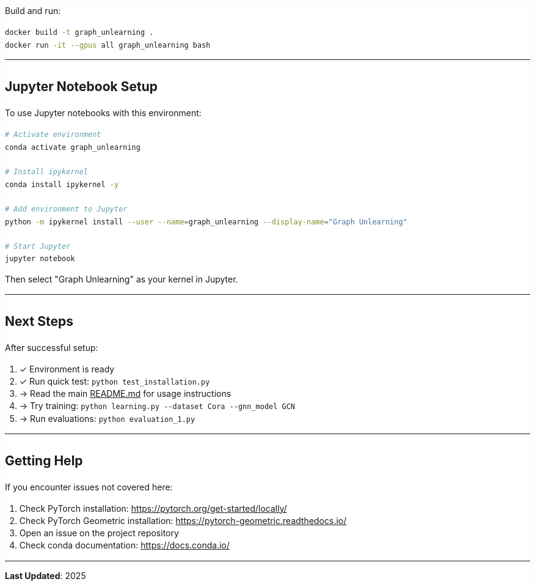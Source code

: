 Build and run:
```bash
docker build -t graph_unlearning .
docker run -it --gpus all graph_unlearning bash
```

---

## Jupyter Notebook Setup

To use Jupyter notebooks with this environment:

```bash
# Activate environment
conda activate graph_unlearning

# Install ipykernel
conda install ipykernel -y

# Add environment to Jupyter
python -m ipykernel install --user --name=graph_unlearning --display-name="Graph Unlearning"

# Start Jupyter
jupyter notebook
```

Then select "Graph Unlearning" as your kernel in Jupyter.

---

## Next Steps

After successful setup:

1. ✓ Environment is ready
2. ✓ Run quick test: `python test_installation.py`
3. → Read the main [README.md](README.md) for usage instructions
4. → Try training: `python learning.py --dataset Cora --gnn_model GCN`
5. → Run evaluations: `python evaluation_1.py`

---

## Getting Help

If you encounter issues not covered here:

1. Check PyTorch installation: https://pytorch.org/get-started/locally/
2. Check PyTorch Geometric installation: https://pytorch-geometric.readthedocs.io/
3. Open an issue on the project repository
4. Check conda documentation: https://docs.conda.io/

---

**Last Updated**: 2025


